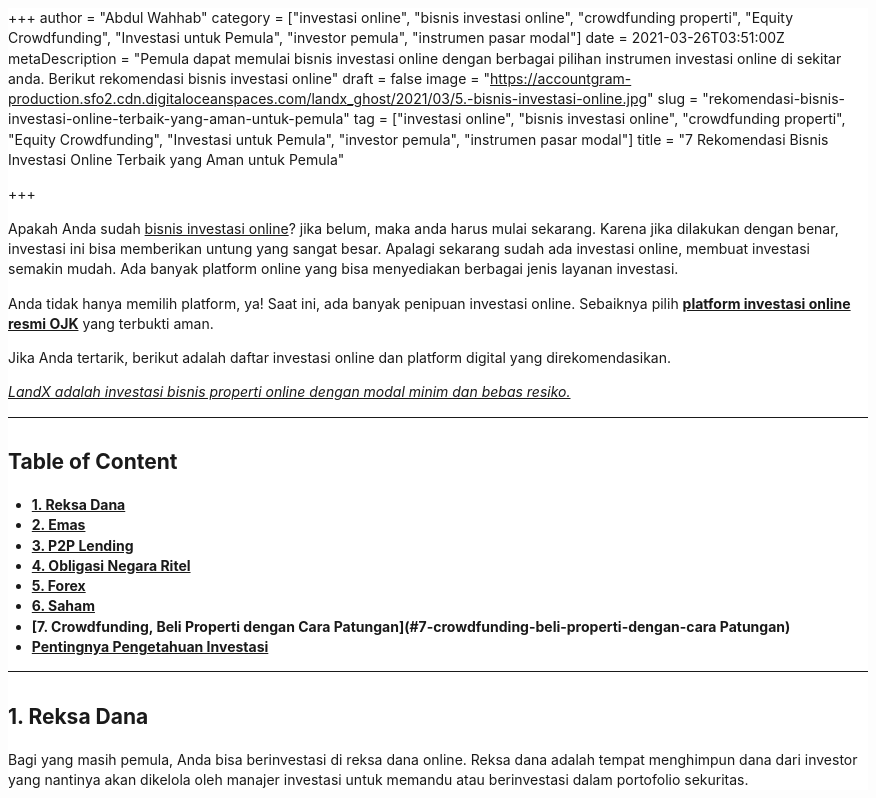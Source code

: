 +++
author = "Abdul Wahhab"
category = ["investasi online", "bisnis investasi online", "crowdfunding properti", "Equity Crowdfunding", "Investasi untuk Pemula", "investor pemula", "instrumen pasar modal"]
date = 2021-03-26T03:51:00Z
metaDescription = "Pemula dapat memulai bisnis investasi online dengan berbagai pilihan instrumen investasi online di sekitar anda. Berikut rekomendasi bisnis investasi online"
draft = false
image = "https://accountgram-production.sfo2.cdn.digitaloceanspaces.com/landx_ghost/2021/03/5.-bisnis-investasi-online.jpg"
slug = "rekomendasi-bisnis-investasi-online-terbaik-yang-aman-untuk-pemula"
tag = ["investasi online", "bisnis investasi online", "crowdfunding properti", "Equity Crowdfunding", "Investasi untuk Pemula", "investor pemula", "instrumen pasar modal"]
title = "7 Rekomendasi Bisnis Investasi Online Terbaik yang Aman untuk Pemula"

+++


Apakah Anda sudah [bisnis investasi online](https://landx.id)? jika belum, maka anda harus mulai sekarang. Karena jika dilakukan dengan benar, investasi ini  bisa memberikan untung yang sangat besar. Apalagi sekarang sudah ada investasi online, membuat investasi semakin mudah. Ada banyak platform online yang bisa menyediakan berbagai jenis layanan investasi.

Anda tidak hanya memilih platform, ya! Saat ini, ada banyak penipuan investasi online. Sebaiknya pilih **[platform investasi online resmi OJK](https://landx.id/)** yang terbukti aman.

Jika Anda tertarik, berikut adalah daftar investasi online dan platform digital yang direkomendasikan.

_[LandX adalah investasi bisnis properti online dengan modal minim dan bebas resiko.](https://landx.id)_

---

## Table of Content

* **[1. Reksa Dana](#1-reksa-dana)**
* **[2. Emas](#2-emas)**
* **[3. P2P Lending](#3-P2P-lending)**
* **[4. Obligasi Negara Ritel](#4-obligasi-negara-ritel)**
* **[5. Forex](#5-Forex)**
* **[6. Saham](#6-saham)**
* **[7. Crowdfunding, Beli Properti dengan Cara Patungan](#7-crowdfunding-beli-properti-dengan-cara Patungan)**
* **[Pentingnya Pengetahuan Investasi](#pentingnya-pengetahuan-investasi)**

---

## 1. Reksa Dana

Bagi yang masih pemula, Anda bisa berinvestasi di reksa dana online. Reksa dana adalah tempat menghimpun dana dari investor yang nantinya akan dikelola oleh manajer investasi untuk memandu atau berinvestasi dalam portofolio sekuritas.
